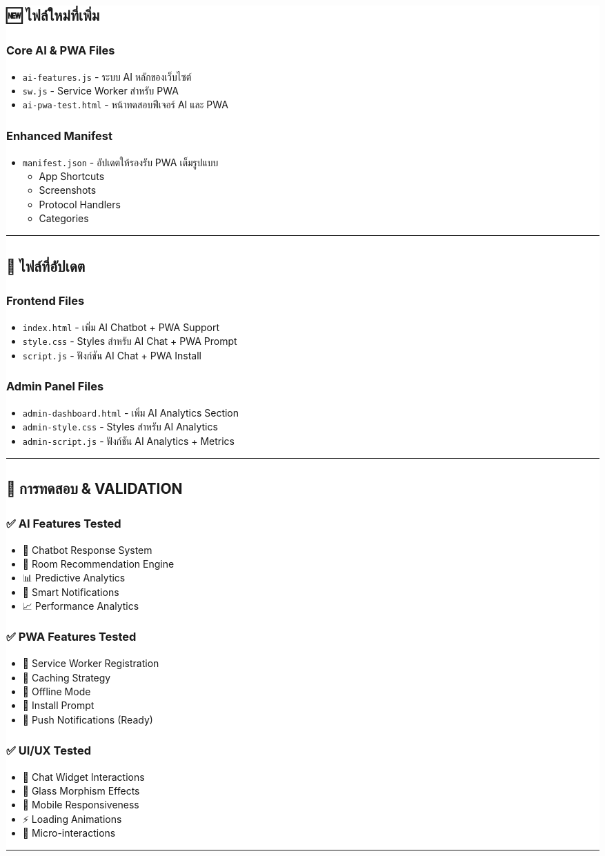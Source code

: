 
## 🆕 **ไฟล์ใหม่ที่เพิ่ม**

### **Core AI & PWA Files**
- `ai-features.js` - ระบบ AI หลักของเว็บไซต์
- `sw.js` - Service Worker สำหรับ PWA
- `ai-pwa-test.html` - หน้าทดสอบฟีเจอร์ AI และ PWA

### **Enhanced Manifest**
- `manifest.json` - อัปเดตให้รองรับ PWA เต็มรูปแบบ
  - App Shortcuts
  - Screenshots
  - Protocol Handlers
  - Categories

---

## 🔄 **ไฟล์ที่อัปเดต**

### **Frontend Files**
- `index.html` - เพิ่ม AI Chatbot + PWA Support
- `style.css` - Styles สำหรับ AI Chat + PWA Prompt
- `script.js` - ฟังก์ชัน AI Chat + PWA Install

### **Admin Panel Files**
- `admin-dashboard.html` - เพิ่ม AI Analytics Section
- `admin-style.css` - Styles สำหรับ AI Analytics
- `admin-script.js` - ฟังก์ชัน AI Analytics + Metrics

---

## 🧪 **การทดสอบ & VALIDATION**

### **✅ AI Features Tested**
- 🤖 Chatbot Response System
- 🎯 Room Recommendation Engine
- 📊 Predictive Analytics
- 🔔 Smart Notifications
- 📈 Performance Analytics

### **✅ PWA Features Tested**
- 📲 Service Worker Registration
- 💾 Caching Strategy
- 🔄 Offline Mode
- 📱 Install Prompt
- 📳 Push Notifications (Ready)

### **✅ UI/UX Tested**
- 💬 Chat Widget Interactions
- 🎨 Glass Morphism Effects
- 📱 Mobile Responsiveness
- ⚡ Loading Animations
- 🎪 Micro-interactions

---